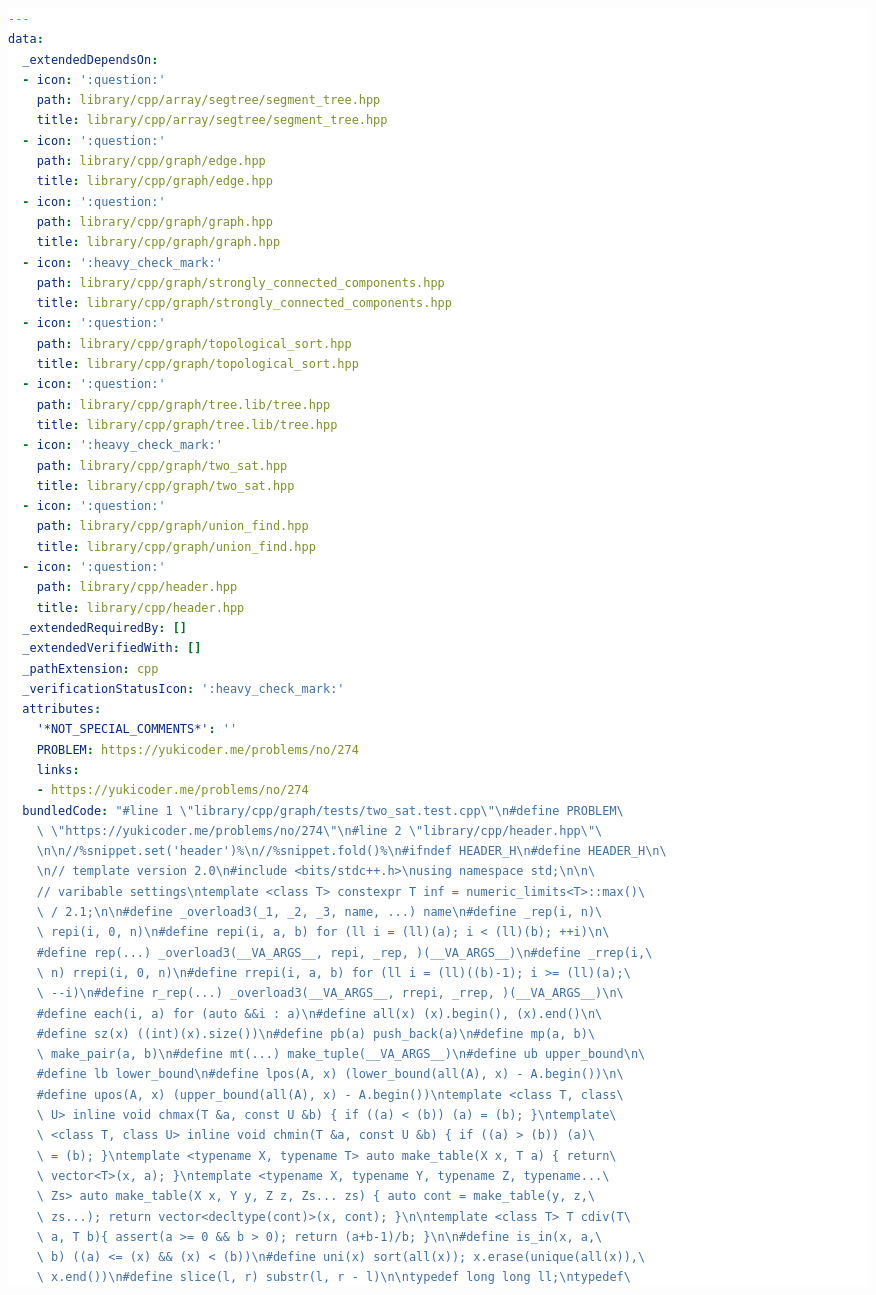 ```yaml
---
data:
  _extendedDependsOn:
  - icon: ':question:'
    path: library/cpp/array/segtree/segment_tree.hpp
    title: library/cpp/array/segtree/segment_tree.hpp
  - icon: ':question:'
    path: library/cpp/graph/edge.hpp
    title: library/cpp/graph/edge.hpp
  - icon: ':question:'
    path: library/cpp/graph/graph.hpp
    title: library/cpp/graph/graph.hpp
  - icon: ':heavy_check_mark:'
    path: library/cpp/graph/strongly_connected_components.hpp
    title: library/cpp/graph/strongly_connected_components.hpp
  - icon: ':question:'
    path: library/cpp/graph/topological_sort.hpp
    title: library/cpp/graph/topological_sort.hpp
  - icon: ':question:'
    path: library/cpp/graph/tree.lib/tree.hpp
    title: library/cpp/graph/tree.lib/tree.hpp
  - icon: ':heavy_check_mark:'
    path: library/cpp/graph/two_sat.hpp
    title: library/cpp/graph/two_sat.hpp
  - icon: ':question:'
    path: library/cpp/graph/union_find.hpp
    title: library/cpp/graph/union_find.hpp
  - icon: ':question:'
    path: library/cpp/header.hpp
    title: library/cpp/header.hpp
  _extendedRequiredBy: []
  _extendedVerifiedWith: []
  _pathExtension: cpp
  _verificationStatusIcon: ':heavy_check_mark:'
  attributes:
    '*NOT_SPECIAL_COMMENTS*': ''
    PROBLEM: https://yukicoder.me/problems/no/274
    links:
    - https://yukicoder.me/problems/no/274
  bundledCode: "#line 1 \"library/cpp/graph/tests/two_sat.test.cpp\"\n#define PROBLEM\
    \ \"https://yukicoder.me/problems/no/274\"\n#line 2 \"library/cpp/header.hpp\"\
    \n\n//%snippet.set('header')%\n//%snippet.fold()%\n#ifndef HEADER_H\n#define HEADER_H\n\
    \n// template version 2.0\n#include <bits/stdc++.h>\nusing namespace std;\n\n\
    // varibable settings\ntemplate <class T> constexpr T inf = numeric_limits<T>::max()\
    \ / 2.1;\n\n#define _overload3(_1, _2, _3, name, ...) name\n#define _rep(i, n)\
    \ repi(i, 0, n)\n#define repi(i, a, b) for (ll i = (ll)(a); i < (ll)(b); ++i)\n\
    #define rep(...) _overload3(__VA_ARGS__, repi, _rep, )(__VA_ARGS__)\n#define _rrep(i,\
    \ n) rrepi(i, 0, n)\n#define rrepi(i, a, b) for (ll i = (ll)((b)-1); i >= (ll)(a);\
    \ --i)\n#define r_rep(...) _overload3(__VA_ARGS__, rrepi, _rrep, )(__VA_ARGS__)\n\
    #define each(i, a) for (auto &&i : a)\n#define all(x) (x).begin(), (x).end()\n\
    #define sz(x) ((int)(x).size())\n#define pb(a) push_back(a)\n#define mp(a, b)\
    \ make_pair(a, b)\n#define mt(...) make_tuple(__VA_ARGS__)\n#define ub upper_bound\n\
    #define lb lower_bound\n#define lpos(A, x) (lower_bound(all(A), x) - A.begin())\n\
    #define upos(A, x) (upper_bound(all(A), x) - A.begin())\ntemplate <class T, class\
    \ U> inline void chmax(T &a, const U &b) { if ((a) < (b)) (a) = (b); }\ntemplate\
    \ <class T, class U> inline void chmin(T &a, const U &b) { if ((a) > (b)) (a)\
    \ = (b); }\ntemplate <typename X, typename T> auto make_table(X x, T a) { return\
    \ vector<T>(x, a); }\ntemplate <typename X, typename Y, typename Z, typename...\
    \ Zs> auto make_table(X x, Y y, Z z, Zs... zs) { auto cont = make_table(y, z,\
    \ zs...); return vector<decltype(cont)>(x, cont); }\n\ntemplate <class T> T cdiv(T\
    \ a, T b){ assert(a >= 0 && b > 0); return (a+b-1)/b; }\n\n#define is_in(x, a,\
    \ b) ((a) <= (x) && (x) < (b))\n#define uni(x) sort(all(x)); x.erase(unique(all(x)),\
    \ x.end())\n#define slice(l, r) substr(l, r - l)\n\ntypedef long long ll;\ntypedef\
```